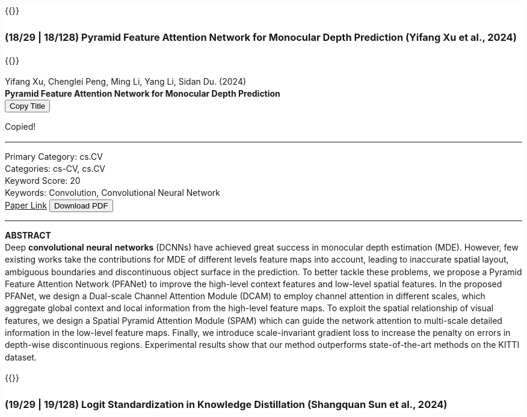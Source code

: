 {{</citation>}}


### (18/29 | 18/128) Pyramid Feature Attention Network for Monocular Depth Prediction (Yifang Xu et al., 2024)

{{<citation>}}

Yifang Xu, Chenglei Peng, Ming Li, Yang Li, Sidan Du. (2024)  
**Pyramid Feature Attention Network for Monocular Depth Prediction**
<br/>
<button class="copy-to-clipboard" title="Pyramid Feature Attention Network for Monocular Depth Prediction" index=18>
  <span class="copy-to-clipboard-item">Copy Title<span>
</button>
<div class="toast toast-copied toast-index-18 align-items-center text-bg-secondary border-0 position-absolute top-0 end-0" role="alert" aria-live="assertive" aria-atomic="true">
  <div class="d-flex">
    <div class="toast-body">
      Copied!
    </div>
  </div>
</div>

---
Primary Category: cs.CV  
Categories: cs-CV, cs.CV  
Keyword Score: 20  
Keywords: Convolution, Convolutional Neural Network  
<a type="button" class="btn btn-outline-primary" href="http://arxiv.org/abs/2403.01440v1" target="_blank" >Paper Link</a>
<button type="button" class="btn btn-outline-primary download-pdf" url="https://arxiv.org/pdf/2403.01440v1.pdf" filename="2403.01440v1.pdf">Download PDF</button>

---


**ABSTRACT**  
Deep <b>convolutional</b> <b>neural</b> <b>networks</b> (DCNNs) have achieved great success in monocular depth estimation (MDE). However, few existing works take the contributions for MDE of different levels feature maps into account, leading to inaccurate spatial layout, ambiguous boundaries and discontinuous object surface in the prediction. To better tackle these problems, we propose a Pyramid Feature Attention Network (PFANet) to improve the high-level context features and low-level spatial features. In the proposed PFANet, we design a Dual-scale Channel Attention Module (DCAM) to employ channel attention in different scales, which aggregate global context and local information from the high-level feature maps. To exploit the spatial relationship of visual features, we design a Spatial Pyramid Attention Module (SPAM) which can guide the network attention to multi-scale detailed information in the low-level feature maps. Finally, we introduce scale-invariant gradient loss to increase the penalty on errors in depth-wise discontinuous regions. Experimental results show that our method outperforms state-of-the-art methods on the KITTI dataset.

{{</citation>}}


### (19/29 | 19/128) Logit Standardization in Knowledge Distillation (Shangquan Sun et al., 2024)
